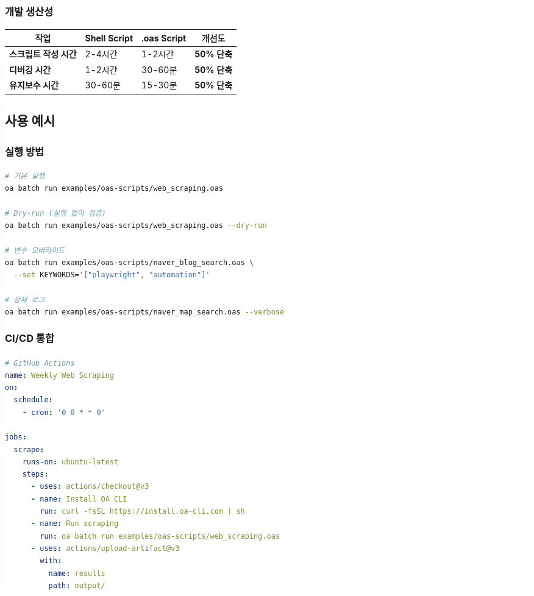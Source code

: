 ### 개발 생산성
| 작업 | Shell Script | .oas Script | 개선도 |
|------|-------------|-------------|--------|
| **스크립트 작성 시간** | 2-4시간 | 1-2시간 | **50% 단축** |
| **디버깅 시간** | 1-2시간 | 30-60분 | **50% 단축** |
| **유지보수 시간** | 30-60분 | 15-30분 | **50% 단축** |

## 사용 예시

### 실행 방법
```bash
# 기본 실행
oa batch run examples/oas-scripts/web_scraping.oas

# Dry-run (실행 없이 검증)
oa batch run examples/oas-scripts/web_scraping.oas --dry-run

# 변수 오버라이드
oa batch run examples/oas-scripts/naver_blog_search.oas \
  --set KEYWORDS='["playwright", "automation"]'

# 상세 로그
oa batch run examples/oas-scripts/naver_map_search.oas --verbose
```

### CI/CD 통합
```yaml
# GitHub Actions
name: Weekly Web Scraping
on:
  schedule:
    - cron: '0 0 * * 0'

jobs:
  scrape:
    runs-on: ubuntu-latest
    steps:
      - uses: actions/checkout@v3
      - name: Install OA CLI
        run: curl -fsSL https://install.oa-cli.com | sh
      - name: Run scraping
        run: oa batch run examples/oas-scripts/web_scraping.oas
      - uses: actions/upload-artifact@v3
        with:
          name: results
          path: output/
```
